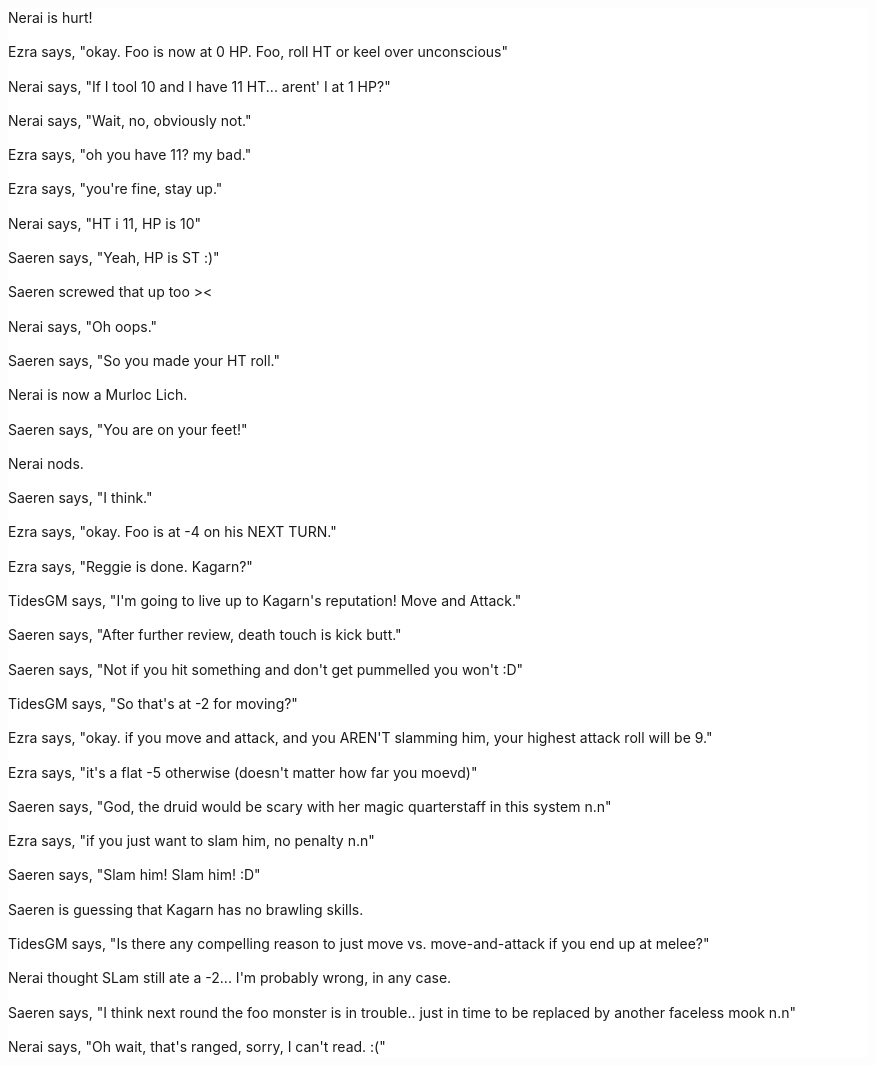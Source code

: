 Nerai is hurt!

Ezra says, "okay. Foo is now at 0 HP. Foo, roll HT or keel over unconscious"

Nerai says, "If I tool 10 and I have 11 HT... arent' I at 1 HP?"

Nerai says, "Wait, no, obviously not."

Ezra says, "oh you have 11? my bad."

Ezra says, "you're fine, stay up."

Nerai says, "HT i 11, HP is 10"

Saeren says, "Yeah, HP is ST :)"

Saeren screwed that up too ><

Nerai says, "Oh oops."

Saeren says, "So you made your HT roll."

Nerai is now a Murloc Lich.

Saeren says, "You are on your feet!"

Nerai nods.

Saeren says, "I think."

Ezra says, "okay. Foo is at -4 on his NEXT TURN."

Ezra says, "Reggie is done. Kagarn?"

TidesGM says, "I'm going to live up to Kagarn's reputation! Move and Attack."

Saeren says, "After further review, death touch is kick butt."

Saeren says, "Not if you hit something and don't get pummelled you won't :D"

TidesGM says, "So that's at -2 for moving?"

Ezra says, "okay. if you move and attack, and you AREN'T slamming him, your highest attack roll will be 9."

Ezra says, "it's a flat -5 otherwise (doesn't matter how far you moevd)"

Saeren says, "God, the druid would be scary with her magic quarterstaff in this system n.n"

Ezra says, "if you just want to slam him, no penalty n.n"

Saeren says, "Slam him! Slam him! :D"

Saeren is guessing that Kagarn has no brawling skills.

TidesGM says, "Is there any compelling reason to just move vs. move-and-attack if you end up at melee?"

Nerai thought SLam still ate a -2... I'm probably wrong, in any case.

Saeren says, "I think next round the foo monster is in trouble.. just in time to be replaced by another faceless mook n.n"

Nerai says, "Oh wait, that's ranged, sorry, I can't read. :("
